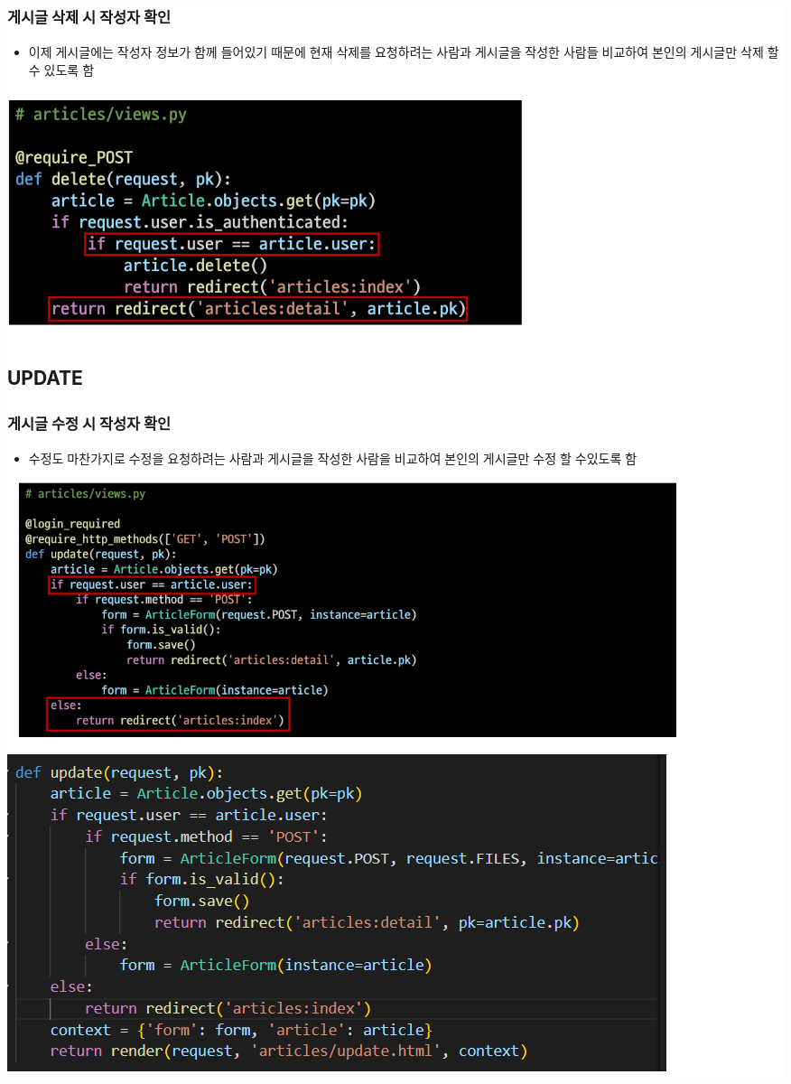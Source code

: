 ### 게시글 삭제 시 작성자 확인

- 이제 게시글에는 작성자 정보가 함께 들어있기 때문에 현재 삭제를 요청하려는 사람과 게시글을 작성한 사람들 비교하여 본인의 게시글만 삭제 할 수 있도록 함

![](0410_DB_데이터베이스%20관계_assets/2023-04-12-16-10-10-image.png)

## UPDATE

### 게시글 수정 시 작성자 확인

- 수정도 마찬가지로 수정을 요청하려는 사람과 게시글을 작성한 사람을 비교하여 본인의 게시글만 수정 할 수있도록 함

![](0410_DB_데이터베이스%20관계_assets/2023-04-12-16-10-51-image.png)

![](0410_댓글생성,%20인증된%20사용자%20게시글작성/2023-04-12-22-48-07-image.png)
